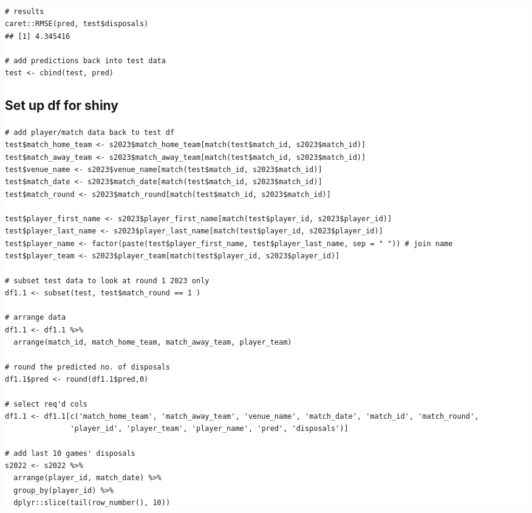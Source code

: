     # results
    caret::RMSE(pred, test$disposals)
    ## [1] 4.345416

    # add predictions back into test data
    test <- cbind(test, pred)

## Set up df for shiny

    # add player/match data back to test df
    test$match_home_team <- s2023$match_home_team[match(test$match_id, s2023$match_id)]
    test$match_away_team <- s2023$match_away_team[match(test$match_id, s2023$match_id)]
    test$venue_name <- s2023$venue_name[match(test$match_id, s2023$match_id)]
    test$match_date <- s2023$match_date[match(test$match_id, s2023$match_id)]
    test$match_round <- s2023$match_round[match(test$match_id, s2023$match_id)]
    
    test$player_first_name <- s2023$player_first_name[match(test$player_id, s2023$player_id)]
    test$player_last_name <- s2023$player_last_name[match(test$player_id, s2023$player_id)]
    test$player_name <- factor(paste(test$player_first_name, test$player_last_name, sep = " ")) # join name
    test$player_team <- s2023$player_team[match(test$player_id, s2023$player_id)]
    
    # subset test data to look at round 1 2023 only
    df1.1 <- subset(test, test$match_round == 1 )
    
    # arrange data
    df1.1 <- df1.1 %>%
      arrange(match_id, match_home_team, match_away_team, player_team)
    
    # round the predicted no. of disposals
    df1.1$pred <- round(df1.1$pred,0)
        
    # select req'd cols
    df1.1 <- df1.1[c('match_home_team', 'match_away_team', 'venue_name', 'match_date', 'match_id', 'match_round',
                   'player_id', 'player_team', 'player_name', 'pred', 'disposals')]

    # add last 10 games' disposals
    s2022 <- s2022 %>% 
      arrange(player_id, match_date) %>%
      group_by(player_id) %>% 
      dplyr::slice(tail(row_number(), 10))
    
